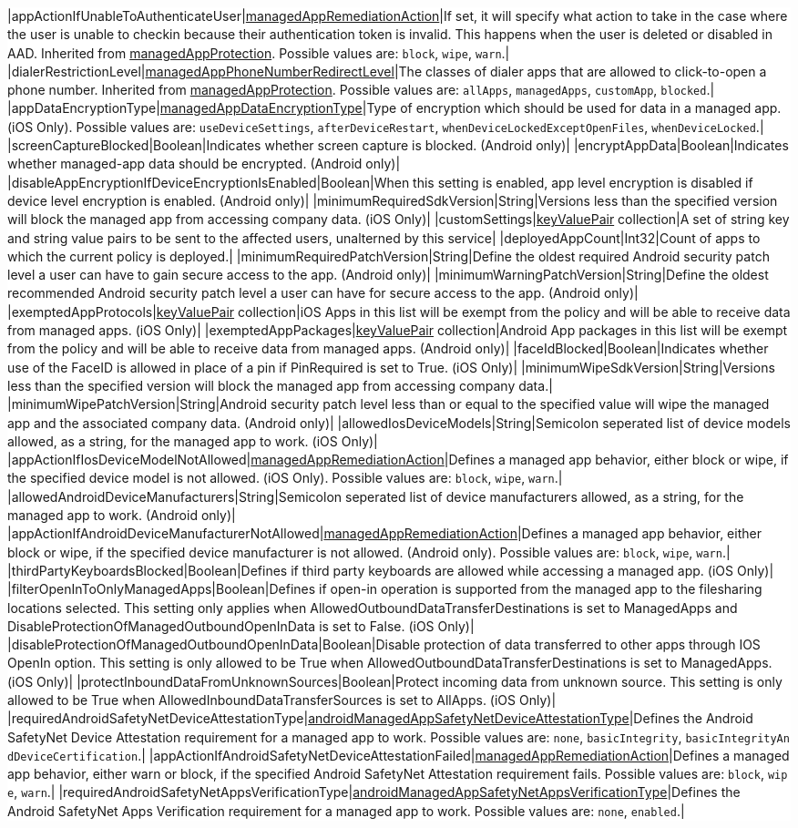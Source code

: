 |appActionIfUnableToAuthenticateUser|[managedAppRemediationAction](../resources/intune-mam-managedappremediationaction.md)|If set, it will specify what action to take in the case where the user is unable to checkin because their authentication token is invalid. This happens when the user is deleted or disabled in AAD. Inherited from [managedAppProtection](../resources/intune-mam-managedappprotection.md). Possible values are: `block`, `wipe`, `warn`.|
|dialerRestrictionLevel|[managedAppPhoneNumberRedirectLevel](../resources/intune-mam-managedappphonenumberredirectlevel.md)|The classes of dialer apps that are allowed to click-to-open a phone number. Inherited from [managedAppProtection](../resources/intune-mam-managedappprotection.md). Possible values are: `allApps`, `managedApps`, `customApp`, `blocked`.|
|appDataEncryptionType|[managedAppDataEncryptionType](../resources/intune-mam-managedappdataencryptiontype.md)|Type of encryption which should be used for data in a managed app. (iOS Only). Possible values are: `useDeviceSettings`, `afterDeviceRestart`, `whenDeviceLockedExceptOpenFiles`, `whenDeviceLocked`.|
|screenCaptureBlocked|Boolean|Indicates whether screen capture is blocked. (Android only)|
|encryptAppData|Boolean|Indicates whether managed-app data should be encrypted. (Android only)|
|disableAppEncryptionIfDeviceEncryptionIsEnabled|Boolean|When this setting is enabled, app level encryption is disabled if device level encryption is enabled. (Android only)|
|minimumRequiredSdkVersion|String|Versions less than the specified version will block the managed app from accessing company data. (iOS Only)|
|customSettings|[keyValuePair](../resources/intune-shared-keyvaluepair.md) collection|A set of string key and string value pairs to be sent to the affected users, unalterned by this service|
|deployedAppCount|Int32|Count of apps to which the current policy is deployed.|
|minimumRequiredPatchVersion|String|Define the oldest required Android security patch level a user can have to gain secure access to the app. (Android only)|
|minimumWarningPatchVersion|String|Define the oldest recommended Android security patch level a user can have for secure access to the app. (Android only)|
|exemptedAppProtocols|[keyValuePair](../resources/intune-shared-keyvaluepair.md) collection|iOS Apps in this list will be exempt from the policy and will be able to receive data from managed apps. (iOS Only)|
|exemptedAppPackages|[keyValuePair](../resources/intune-shared-keyvaluepair.md) collection|Android App packages in this list will be exempt from the policy and will be able to receive data from managed apps. (Android only)|
|faceIdBlocked|Boolean|Indicates whether use of the FaceID is allowed in place of a pin if PinRequired is set to True. (iOS Only)|
|minimumWipeSdkVersion|String|Versions less than the specified version will block the managed app from accessing company data.|
|minimumWipePatchVersion|String|Android security patch level  less than or equal to the specified value will wipe the managed app and the associated company data. (Android only)|
|allowedIosDeviceModels|String|Semicolon seperated list of device models allowed, as a string, for the managed app to work. (iOS Only)|
|appActionIfIosDeviceModelNotAllowed|[managedAppRemediationAction](../resources/intune-mam-managedappremediationaction.md)|Defines a managed app behavior, either block or wipe, if the specified device model is not allowed. (iOS Only). Possible values are: `block`, `wipe`, `warn`.|
|allowedAndroidDeviceManufacturers|String|Semicolon seperated list of device manufacturers allowed, as a string, for the managed app to work. (Android only)|
|appActionIfAndroidDeviceManufacturerNotAllowed|[managedAppRemediationAction](../resources/intune-mam-managedappremediationaction.md)|Defines a managed app behavior, either block or wipe, if the specified device manufacturer is not allowed. (Android only). Possible values are: `block`, `wipe`, `warn`.|
|thirdPartyKeyboardsBlocked|Boolean|Defines if third party keyboards are allowed while accessing a managed app. (iOS Only)|
|filterOpenInToOnlyManagedApps|Boolean|Defines if open-in operation is supported from the managed app to the filesharing locations selected. This setting only applies when AllowedOutboundDataTransferDestinations is set to ManagedApps and DisableProtectionOfManagedOutboundOpenInData is set to False. (iOS Only)|
|disableProtectionOfManagedOutboundOpenInData|Boolean|Disable protection of data transferred to other apps through IOS OpenIn option. This setting is only allowed to be True when AllowedOutboundDataTransferDestinations is set to ManagedApps. (iOS Only)|
|protectInboundDataFromUnknownSources|Boolean|Protect incoming data from unknown source. This setting is only allowed to be True when AllowedInboundDataTransferSources is set to AllApps. (iOS Only)|
|requiredAndroidSafetyNetDeviceAttestationType|[androidManagedAppSafetyNetDeviceAttestationType](../resources/intune-mam-androidmanagedappsafetynetdeviceattestationtype.md)|Defines the Android SafetyNet Device Attestation requirement for a managed app to work. Possible values are: `none`, `basicIntegrity`, `basicIntegrityAndDeviceCertification`.|
|appActionIfAndroidSafetyNetDeviceAttestationFailed|[managedAppRemediationAction](../resources/intune-mam-managedappremediationaction.md)|Defines a managed app behavior, either warn or block, if the specified Android SafetyNet Attestation requirement fails. Possible values are: `block`, `wipe`, `warn`.|
|requiredAndroidSafetyNetAppsVerificationType|[androidManagedAppSafetyNetAppsVerificationType](../resources/intune-mam-androidmanagedappsafetynetappsverificationtype.md)|Defines the Android SafetyNet Apps Verification requirement for a managed app to work. Possible values are: `none`, `enabled`.|